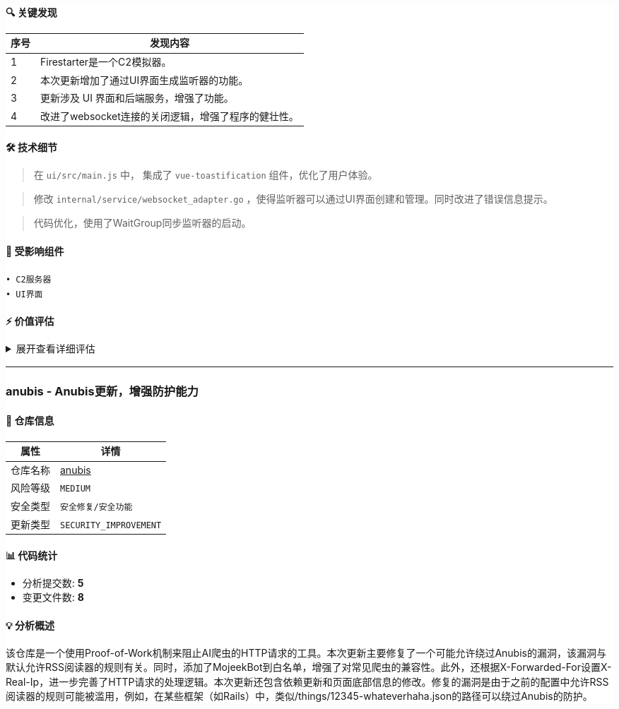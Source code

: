 #### 🔍 关键发现

| 序号 | 发现内容 |
|------|----------|
| 1 | Firestarter是一个C2模拟器。 |
| 2 | 本次更新增加了通过UI界面生成监听器的功能。 |
| 3 | 更新涉及 UI 界面和后端服务，增强了功能。 |
| 4 | 改进了websocket连接的关闭逻辑，增强了程序的健壮性。 |

#### 🛠️ 技术细节

> 在 `ui/src/main.js` 中， 集成了 `vue-toastification` 组件，优化了用户体验。

> 修改 `internal/service/websocket_adapter.go`  ，使得监听器可以通过UI界面创建和管理。同时改进了错误信息提示。

> 代码优化，使用了WaitGroup同步监听器的启动。


#### 🎯 受影响组件

```
• C2服务器
• UI界面
```

#### ⚡ 价值评估

<details><summary>展开查看详细评估</summary></details>

---

### anubis - Anubis更新，增强防护能力

#### 📌 仓库信息

| 属性 | 详情 |
|------|------|
| 仓库名称 | [anubis](https://github.com/TecharoHQ/anubis) |
| 风险等级 | `MEDIUM` |
| 安全类型 | `安全修复/安全功能` |
| 更新类型 | `SECURITY_IMPROVEMENT` |

#### 📊 代码统计

- 分析提交数: **5**
- 变更文件数: **8**

#### 💡 分析概述

该仓库是一个使用Proof-of-Work机制来阻止AI爬虫的HTTP请求的工具。本次更新主要修复了一个可能允许绕过Anubis的漏洞，该漏洞与默认允许RSS阅读器的规则有关。同时，添加了MojeekBot到白名单，增强了对常见爬虫的兼容性。此外，还根据X-Forwarded-For设置X-Real-Ip，进一步完善了HTTP请求的处理逻辑。本次更新还包含依赖更新和页面底部信息的修改。修复的漏洞是由于之前的配置中允许RSS阅读器的规则可能被滥用，例如，在某些框架（如Rails）中，类似/things/12345-whateverhaha.json的路径可以绕过Anubis的防护。
